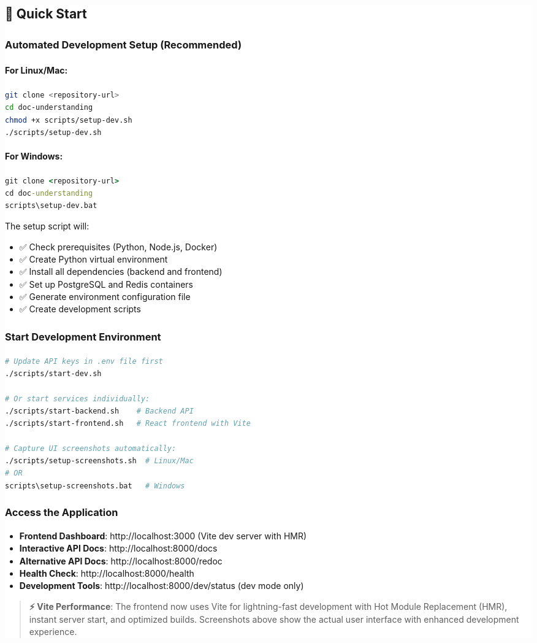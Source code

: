 ## 🚀 Quick Start

### **Automated Development Setup** (Recommended)

#### **For Linux/Mac:**
```bash
git clone <repository-url>
cd doc-understanding
chmod +x scripts/setup-dev.sh
./scripts/setup-dev.sh
```

#### **For Windows:**
```cmd
git clone <repository-url>
cd doc-understanding
scripts\setup-dev.bat
```

The setup script will:
- ✅ Check prerequisites (Python, Node.js, Docker)
- ✅ Create Python virtual environment
- ✅ Install all dependencies (backend and frontend)
- ✅ Set up PostgreSQL and Redis containers
- ✅ Generate environment configuration file
- ✅ Create development scripts

### **Start Development Environment**
```bash
# Update API keys in .env file first
./scripts/start-dev.sh

# Or start services individually:
./scripts/start-backend.sh    # Backend API
./scripts/start-frontend.sh   # React frontend with Vite

# Capture UI screenshots automatically:
./scripts/setup-screenshots.sh  # Linux/Mac
# OR
scripts\setup-screenshots.bat   # Windows
```

### **Access the Application**
- **Frontend Dashboard**: http://localhost:3000 (Vite dev server with HMR)
- **Interactive API Docs**: http://localhost:8000/docs
- **Alternative API Docs**: http://localhost:8000/redoc
- **Health Check**: http://localhost:8000/health
- **Development Tools**: http://localhost:8000/dev/status (dev mode only)

> **⚡ Vite Performance**: The frontend now uses Vite for lightning-fast development with Hot Module Replacement (HMR), instant server start, and optimized builds. Screenshots above show the actual user interface with enhanced development experience.
